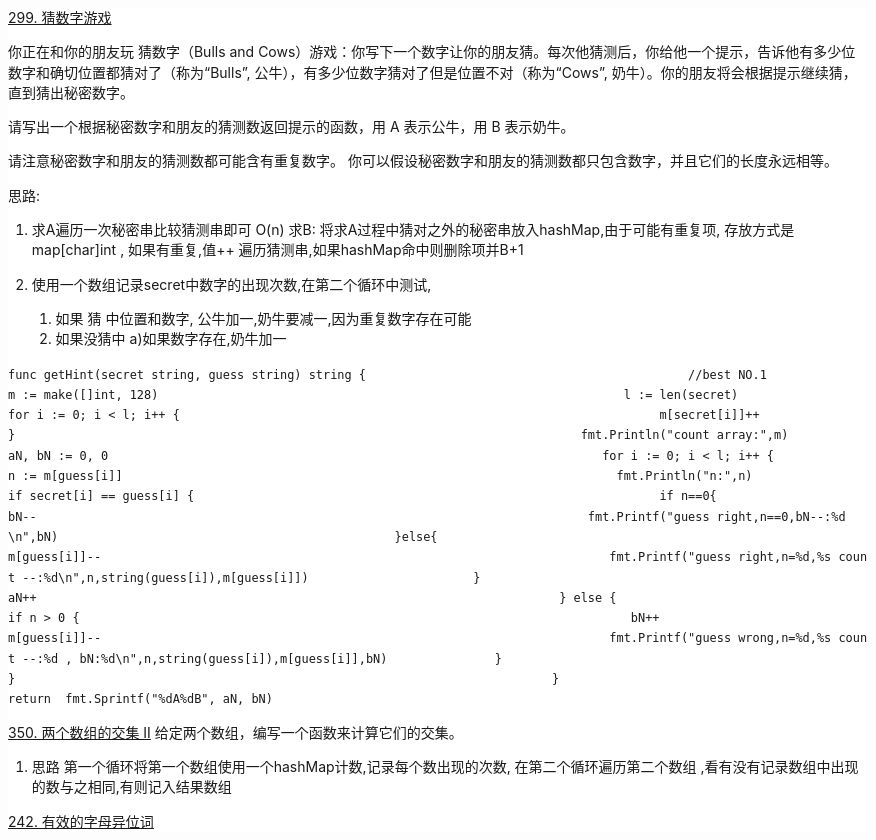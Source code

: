 [299. 猜数字游戏](https://leetcode-cn.com/problems/bulls-and-cows/)

你正在和你的朋友玩 猜数字（Bulls and Cows）游戏：你写下一个数字让你的朋友猜。每次他猜测后，你给他一个提示，告诉他有多少位数字和确切位置都猜对了（称为“Bulls”, 公牛），有多少位数字猜对了但是位置不对（称为“Cows”, 奶牛）。你的朋友将会根据提示继续猜，直到猜出秘密数字。

请写出一个根据秘密数字和朋友的猜测数返回提示的函数，用 A 表示公牛，用 B 表示奶牛。

请注意秘密数字和朋友的猜测数都可能含有重复数字。
你可以假设秘密数字和朋友的猜测数都只包含数字，并且它们的长度永远相等。

思路:
1.  求A遍历一次秘密串比较猜测串即可 O(n)
     求B:
	 将求A过程中猜对之外的秘密串放入hashMap,由于可能有重复项, 存放方式是 map[char]int , 如果有重复,值++
	 遍历猜测串,如果hashMap命中则删除项并B+1
	 
2. 使用一个数组记录secret中数字的出现次数,在第二个循环中测试,
	1) 如果 猜 中位置和数字, 公牛加一,奶牛要减一,因为重复数字存在可能
	2) 如果没猜中
	    a)如果数字存在,奶牛加一
		
```
func getHint(secret string, guess string) string {                                             //best NO.1                                                                           m := make([]int, 128)                                                                 l := len(secret)                                                                     for i := 0; i < l; i++ {                                                                   m[secret[i]]++                                                                 }                                                                               fmt.Println("count array:",m)                                                           aN, bN := 0, 0                                                                     for i := 0; i < l; i++ {                                                                   n := m[guess[i]]                                                                     fmt.Println("n:",n)                                                                   if secret[i] == guess[i] {                                                                 if n==0{                                                                             bN--                                                                             fmt.Printf("guess right,n==0,bN--:%d\n",bN)                                               }else{                                                                               m[guess[i]]--                                                                       fmt.Printf("guess right,n=%d,%s count --:%d\n",n,string(guess[i]),m[guess[i]])                       }                                                                               aN++                                                                         } else {                                                                             if n > 0 {                                                                             bN++                                                                             m[guess[i]]--                                                                       fmt.Printf("guess wrong,n=%d,%s count --:%d , bN:%d\n",n,string(guess[i]),m[guess[i]],bN)               }                                                                           }                                                                           }                                                                               return  fmt.Sprintf("%dA%dB", aN, bN)                 
```

[350. 两个数组的交集 II](https://leetcode-cn.com/problems/intersection-of-two-arrays-ii/)
给定两个数组，编写一个函数来计算它们的交集。

1. 思路 第一个循环将第一个数组使用一个hashMap计数,记录每个数出现的次数, 在第二个循环遍历第二个数组 ,看有没有记录数组中出现的数与之相同,有则记入结果数组

[242. 有效的字母异位词](https://leetcode-cn.com/problems/valid-anagram/)
